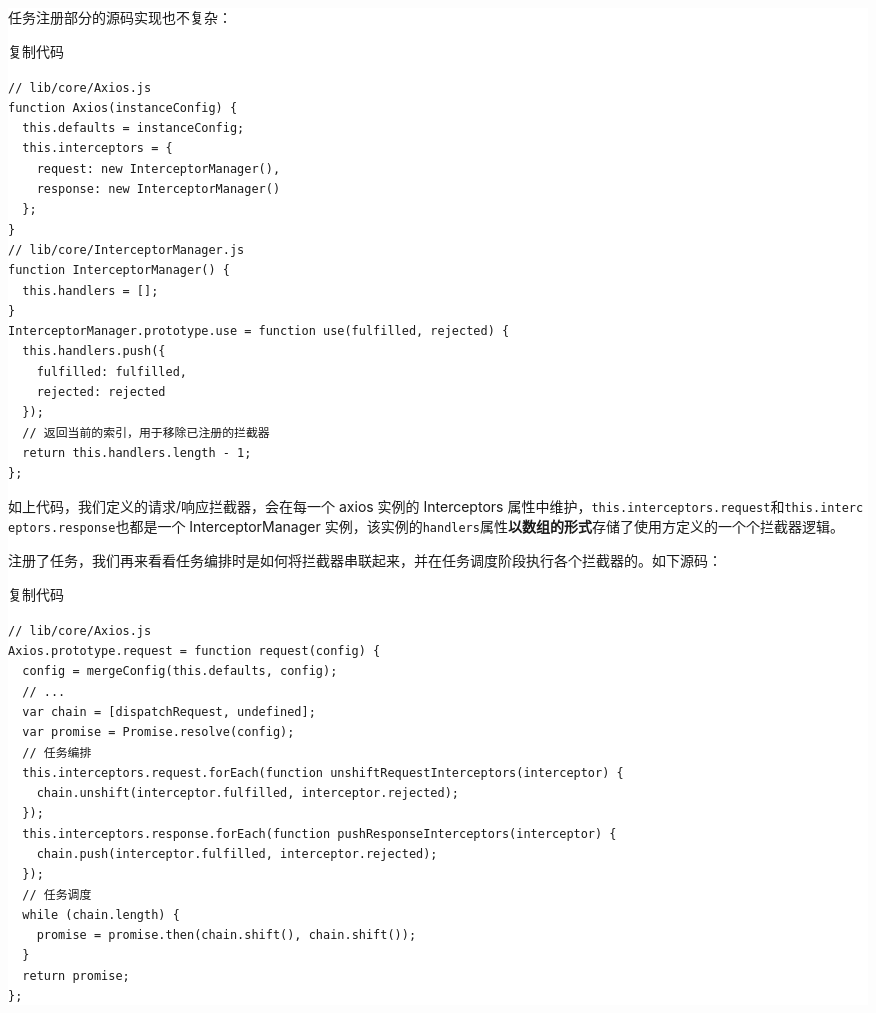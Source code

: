 任务注册部分的源码实现也不复杂：

复制代码

```auto
// lib/core/Axios.js
function Axios(instanceConfig) {
  this.defaults = instanceConfig;
  this.interceptors = {
    request: new InterceptorManager(),
    response: new InterceptorManager()
  };
}
// lib/core/InterceptorManager.js
function InterceptorManager() {
  this.handlers = [];
}
InterceptorManager.prototype.use = function use(fulfilled, rejected) {
  this.handlers.push({
    fulfilled: fulfilled,
    rejected: rejected
  });
  // 返回当前的索引，用于移除已注册的拦截器
  return this.handlers.length - 1;
};
```

如上代码，我们定义的请求/响应拦截器，会在每一个 axios 实例的 Interceptors 属性中维护，`this.interceptors.request`和`this.interceptors.response`也都是一个 InterceptorManager 实例，该实例的`handlers`属性**以数组的形式**存储了使用方定义的一个个拦截器逻辑。

注册了任务，我们再来看看任务编排时是如何将拦截器串联起来，并在任务调度阶段执行各个拦截器的。如下源码：

复制代码

```auto
// lib/core/Axios.js
Axios.prototype.request = function request(config) {
  config = mergeConfig(this.defaults, config);
  // ...
  var chain = [dispatchRequest, undefined];
  var promise = Promise.resolve(config);
  // 任务编排
  this.interceptors.request.forEach(function unshiftRequestInterceptors(interceptor) {
    chain.unshift(interceptor.fulfilled, interceptor.rejected);
  });
  this.interceptors.response.forEach(function pushResponseInterceptors(interceptor) {
    chain.push(interceptor.fulfilled, interceptor.rejected);
  });
  // 任务调度
  while (chain.length) {
    promise = promise.then(chain.shift(), chain.shift());
  }
  return promise;
};
```
